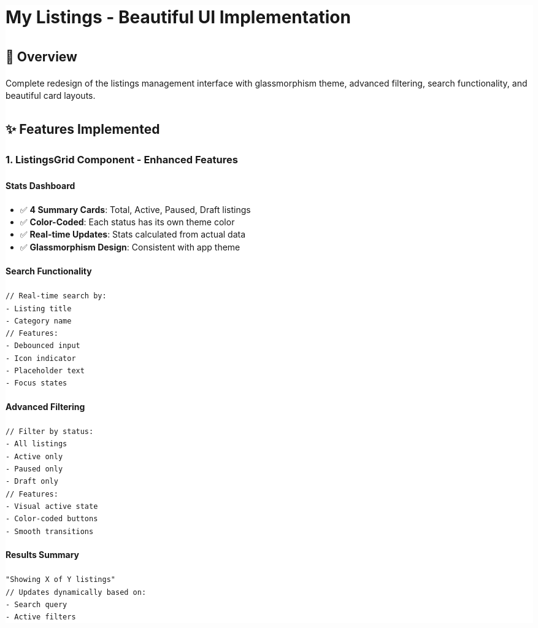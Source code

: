 # My Listings - Beautiful UI Implementation

## 🎨 Overview

Complete redesign of the listings management interface with glassmorphism theme, advanced filtering, search functionality, and beautiful card layouts.

## ✨ Features Implemented

### **1. ListingsGrid Component - Enhanced Features**

#### **Stats Dashboard**
- ✅ **4 Summary Cards**: Total, Active, Paused, Draft listings
- ✅ **Color-Coded**: Each status has its own theme color
- ✅ **Real-time Updates**: Stats calculated from actual data
- ✅ **Glassmorphism Design**: Consistent with app theme

#### **Search Functionality**
```tsx
// Real-time search by:
- Listing title
- Category name
// Features:
- Debounced input
- Icon indicator
- Placeholder text
- Focus states
```

#### **Advanced Filtering**
```tsx
// Filter by status:
- All listings
- Active only
- Paused only  
- Draft only
// Features:
- Visual active state
- Color-coded buttons
- Smooth transitions
```

#### **Results Summary**
```tsx
"Showing X of Y listings"
// Updates dynamically based on:
- Search query
- Active filters
```
